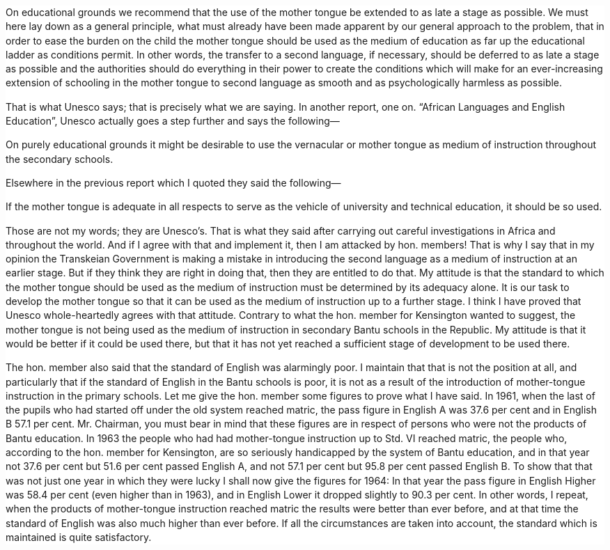 <block name="quote">On educational grounds we recommend that the use of the mother tongue be extended to as late a stage as possible. We must here lay down as a general principle, what must already have been made apparent by our general approach to the problem, that in order to ease the burden on the child the mother tongue should be used as the medium of education as far up the educational ladder as conditions permit. In other words, the transfer to a second language, if necessary, should be deferred to as late a stage as possible and the authorities should do everything in their power to create the conditions which will make for an ever-increasing extension of schooling in the mother tongue to second language as smooth and as psychologically harmless as possible.</block>

<p>That is what Unesco says; that is precisely what we are saying. In another report, one on. &#x201C;African Languages and English Education&#x201D;, Unesco actually goes a step further and says the following&#x2014;</p>

<block name="quote">On purely educational grounds it might be desirable to use the vernacular or mother tongue as medium of instruction throughout the secondary schools.</block>

<p>Elsewhere in the previous report which I quoted they said the following&#x2014;</p>

<block name="quote">If the mother tongue is adequate in all respects to serve as the vehicle of university and technical education, it should be so used.</block>

<p>Those are not my words; they are Unesco&#x2019;s. That is what they said after carrying out careful investigations in Africa and throughout the world. And if I agree with that and implement it, then I am attacked by hon. members! That is why I say that in my opinion the Transkeian Government is making a mistake in introducing the second language as a medium of instruction at an earlier stage. But if they think they are right in doing that, then they are entitled to do that. My attitude is that the standard to which the mother tongue should be used as the medium of instruction must be determined by its adequacy alone. It is our task to develop the mother tongue so that it can be used as the medium of instruction up to a further stage. I think I have proved that Unesco whole-heartedly agrees with that attitude. Contrary to what the hon. member for Kensington wanted to suggest, the mother tongue is not being used as the medium of instruction in secondary Bantu schools in the Republic. My attitude is that it would be better if it could be used there, but that it has not yet reached a sufficient stage of development to be used there.</p>

<p>The hon. member also said that the standard of English was alarmingly poor. I maintain that that is not the position at all, and particularly that if the standard of English in the Bantu schools is poor, it is not as a result of the introduction of mother-tongue instruction in the primary schools. Let me give the hon. member some figures to prove what I have said. In 1961, when the last of the pupils who had started off under the old system reached matric, the pass figure in English A was 37.6 per cent and in English B 57.1 per cent. Mr. Chairman, you must bear in mind that these figures are in respect of persons who were not the products of Bantu education. In 1963 the people who had had mother-tongue instruction up to Std. VI reached matric, the people who, according to the hon. member for Kensington, are so seriously handicapped by the system of Bantu education, and in that year not 37.6 per cent but 51.6 per cent passed English A, and not 57.1 per cent but 95.8 per cent passed English B. To show that that was not just one year in which they were lucky I shall now give the figures for 1964: In that year the pass figure in English Higher was 58.4 per cent (even higher than in 1963), and in English Lower it dropped slightly to 90.3 per cent. In other words, I repeat, when the products of mother-tongue instruction reached matric the results were better than ever before, and at that time the standard of English was also much higher than ever before. If all the circumstances are taken into account, the standard which is maintained is quite satisfactory.</p>
